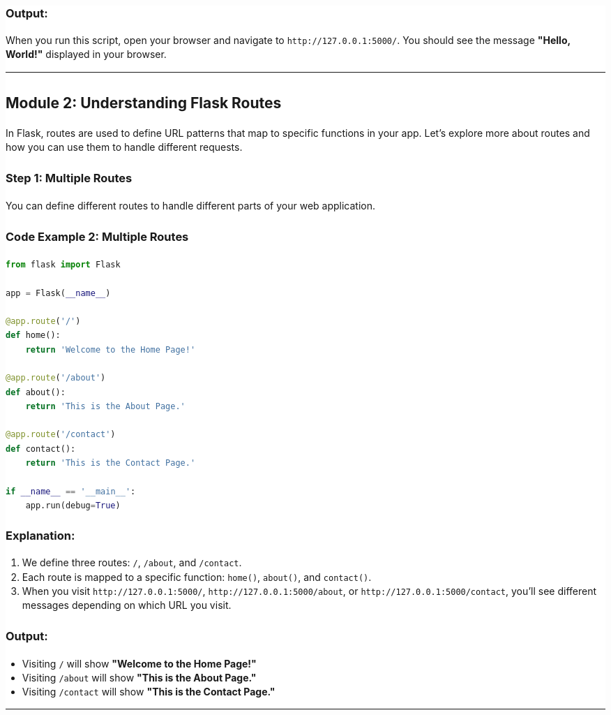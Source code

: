### **Output:**

When you run this script, open your browser and navigate to `http://127.0.0.1:5000/`. You should see the message **"Hello, World!"** displayed in your browser.

---

## **Module 2: Understanding Flask Routes**

In Flask, routes are used to define URL patterns that map to specific functions in your app. Let’s explore more about routes and how you can use them to handle different requests.

### **Step 1: Multiple Routes**

You can define different routes to handle different parts of your web application.

### **Code Example 2: Multiple Routes**

```python
from flask import Flask

app = Flask(__name__)

@app.route('/')
def home():
    return 'Welcome to the Home Page!'

@app.route('/about')
def about():
    return 'This is the About Page.'

@app.route('/contact')
def contact():
    return 'This is the Contact Page.'

if __name__ == '__main__':
    app.run(debug=True)

```

### **Explanation:**

1. We define three routes: `/`, `/about`, and `/contact`.
2. Each route is mapped to a specific function: `home()`, `about()`, and `contact()`.
3. When you visit `http://127.0.0.1:5000/`, `http://127.0.0.1:5000/about`, or `http://127.0.0.1:5000/contact`, you’ll see different messages depending on which URL you visit.

### **Output:**

- Visiting `/` will show **"Welcome to the Home Page!"**
- Visiting `/about` will show **"This is the About Page."**
- Visiting `/contact` will show **"This is the Contact Page."**

---
